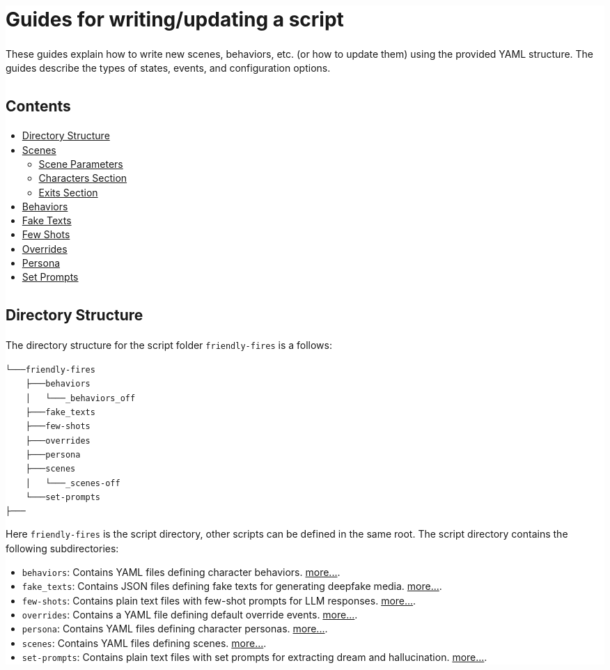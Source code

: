 # Guides for writing/updating a script

These guides explain how to write new scenes, behaviors, etc. (or how to update them) using the provided YAML structure. The guides describe the types of states, events, and configuration options.

## Contents

- [Directory Structure](#directory-structure)
- [Scenes](#scenes)
  - [Scene Parameters](#scene-parameters)
  - [Characters Section](#characters-section)
  - [Exits Section](#exits-section)
- [Behaviors](#behaviors)
- [Fake Texts](#fake-texts)
- [Few Shots](#few-shots)
- [Overrides](#overrides)
- [Persona](#persona)
- [Set Prompts](#set-prompts)


## Directory Structure

The directory structure for the script folder `friendly-fires` is a follows:

```
└───friendly-fires
    ├───behaviors
    │   └───_behaviors_off
    ├───fake_texts
    ├───few-shots
    ├───overrides
    ├───persona
    ├───scenes
    │   └───_scenes-off
    └───set-prompts
├───
```

Here `friendly-fires` is the script directory, other scripts can be defined in the same root. The script directory contains the following subdirectories:

- `behaviors`: Contains YAML files defining character behaviors. [more...](#behaviors).
- `fake_texts`: Contains JSON files defining fake texts for generating deepfake media. [more...](#fake-texts).
- `few-shots`: Contains plain text files with few-shot prompts for LLM responses. [more...](#few-shots).
- `overrides`: Contains a YAML file defining default override events. [more...](#overrides).
- `persona`: Contains YAML files defining character personas. [more...](#persona).
- `scenes`: Contains YAML files defining scenes. [more...](#scenes).
- `set-prompts`: Contains plain text files with set prompts for extracting dream and hallucination. [more...](#set-prompts).
